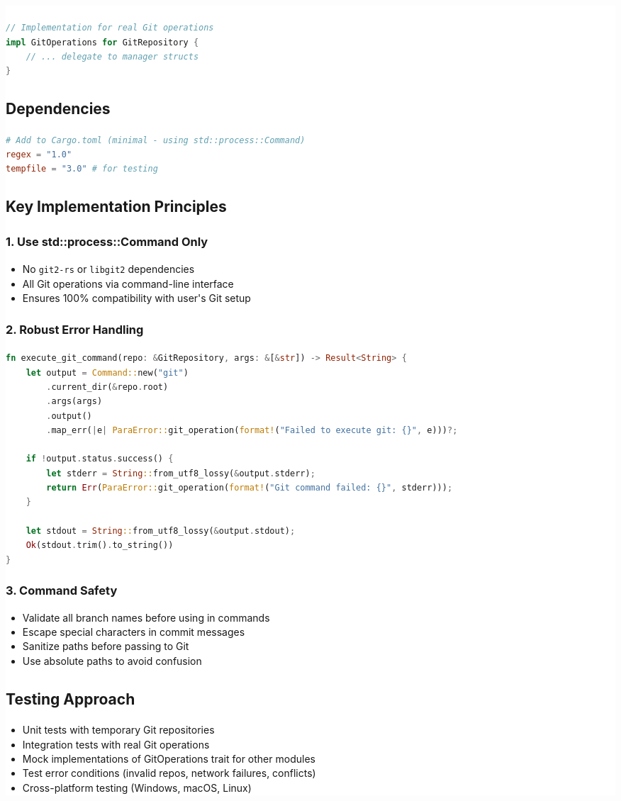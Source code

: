 ```rust

// Implementation for real Git operations
impl GitOperations for GitRepository {
    // ... delegate to manager structs
}
```

## Dependencies
```toml
# Add to Cargo.toml (minimal - using std::process::Command)
regex = "1.0"
tempfile = "3.0" # for testing
```

## Key Implementation Principles

### 1. Use std::process::Command Only
- No `git2-rs` or `libgit2` dependencies
- All Git operations via command-line interface
- Ensures 100% compatibility with user's Git setup

### 2. Robust Error Handling
```rust
fn execute_git_command(repo: &GitRepository, args: &[&str]) -> Result<String> {
    let output = Command::new("git")
        .current_dir(&repo.root)
        .args(args)
        .output()
        .map_err(|e| ParaError::git_operation(format!("Failed to execute git: {}", e)))?;
    
    if !output.status.success() {
        let stderr = String::from_utf8_lossy(&output.stderr);
        return Err(ParaError::git_operation(format!("Git command failed: {}", stderr)));
    }
    
    let stdout = String::from_utf8_lossy(&output.stdout);
    Ok(stdout.trim().to_string())
}
```

### 3. Command Safety
- Validate all branch names before using in commands
- Escape special characters in commit messages
- Sanitize paths before passing to Git
- Use absolute paths to avoid confusion

## Testing Approach
- Unit tests with temporary Git repositories
- Integration tests with real Git operations
- Mock implementations of GitOperations trait for other modules
- Test error conditions (invalid repos, network failures, conflicts)
- Cross-platform testing (Windows, macOS, Linux)
